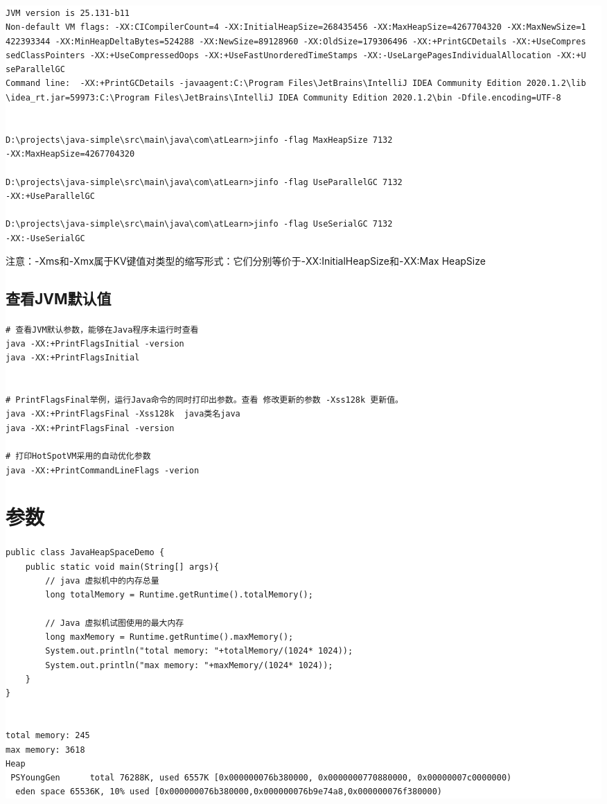 ```
JVM version is 25.131-b11
Non-default VM flags: -XX:CICompilerCount=4 -XX:InitialHeapSize=268435456 -XX:MaxHeapSize=4267704320 -XX:MaxNewSize=1
422393344 -XX:MinHeapDeltaBytes=524288 -XX:NewSize=89128960 -XX:OldSize=179306496 -XX:+PrintGCDetails -XX:+UseCompres
sedClassPointers -XX:+UseCompressedOops -XX:+UseFastUnorderedTimeStamps -XX:-UseLargePagesIndividualAllocation -XX:+U
seParallelGC
Command line:  -XX:+PrintGCDetails -javaagent:C:\Program Files\JetBrains\IntelliJ IDEA Community Edition 2020.1.2\lib
\idea_rt.jar=59973:C:\Program Files\JetBrains\IntelliJ IDEA Community Edition 2020.1.2\bin -Dfile.encoding=UTF-8


D:\projects\java-simple\src\main\java\com\atLearn>jinfo -flag MaxHeapSize 7132
-XX:MaxHeapSize=4267704320

D:\projects\java-simple\src\main\java\com\atLearn>jinfo -flag UseParallelGC 7132
-XX:+UseParallelGC

D:\projects\java-simple\src\main\java\com\atLearn>jinfo -flag UseSerialGC 7132
-XX:-UseSerialGC
```

注意：-Xms和-Xmx属于KV键值对类型的缩写形式：它们分别等价于-XX:InitialHeapSize和-XX:Max HeapSize

## 查看JVM默认值
```
# 查看JVM默认参数，能够在Java程序未运行时查看
java -XX:+PrintFlagsInitial -version
java -XX:+PrintFlagsInitial


# PrintFlagsFinal举例，运行Java命令的同时打印出参数。查看 修改更新的参数 -Xss128k 更新值。
java -XX:+PrintFlagsFinal -Xss128k  java类名java
java -XX:+PrintFlagsFinal -version

# 打印HotSpotVM采用的自动优化参数
java -XX:+PrintCommandLineFlags -verion
```

# 参数
```
public class JavaHeapSpaceDemo {
    public static void main(String[] args){
        // java 虚拟机中的内存总量
        long totalMemory = Runtime.getRuntime().totalMemory();
        
        // Java 虚拟机试图使用的最大内存
        long maxMemory = Runtime.getRuntime().maxMemory();
        System.out.println("total memory: "+totalMemory/(1024* 1024));
        System.out.println("max memory: "+maxMemory/(1024* 1024));
    }
}


total memory: 245
max memory: 3618
Heap
 PSYoungGen      total 76288K, used 6557K [0x000000076b380000, 0x0000000770880000, 0x00000007c0000000)
  eden space 65536K, 10% used [0x000000076b380000,0x000000076b9e74a8,0x000000076f380000)
```
